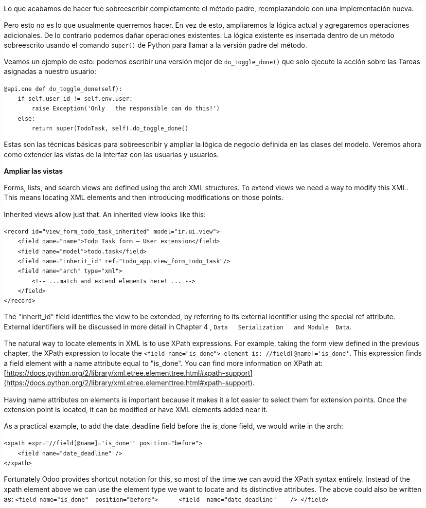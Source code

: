Lo que acabamos de hacer fue sobreescribir completamente el método padre, reemplazandolo con una implementación nueva. 

Pero esto no es lo que usualmente querremos hacer. En vez de esto, ampliaremos la lógica actual y agregaremos operaciones adicionales. De lo contrario podemos dañar operaciones existentes. La lógica existente es insertada dentro de un método sobreescrito usando el comando `super()` de Python para llamar a la versión padre del método.

Veamos un ejemplo de esto: podemos escribir una versión mejor de `do_toggle_done()` que solo ejecute la acción sobre las Tareas asignadas a nuestro usuario:
```
@api.one def do_toggle_done(self):
    if self.user_id != self.env.user:
        raise Exception('Only	the responsible can do this!')
    else:
        return super(TodoTask, self).do_toggle_done()
```
Estas son las técnicas básicas para sobreescribir y ampliar la lógica de negocio definida en las clases del modelo. Veremos ahora como extender las vistas de la interfaz con las usuarias y usuarios.


**Ampliar las vistas**

Forms,	lists,	and	search	views	are	defined	using	the	arch	XML	structures.	To	extend views	we	need	a	way	to	modify	this	XML.	This	means	locating	XML	elements	and	then introducing	modifications	on	those	points. 

Inherited	views	allow	just	that.	An	inherited	view	looks	like	this: 
```
<record	id="view_form_todo_task_inherited" model="ir.ui.view">
    <field name="name">Todo Task form – User extension</field>
    <field name="model">todo.task</field>
    <field name="inherit_id" ref="todo_app.view_form_todo_task"/>
    <field name="arch" type="xml">
        <!-- ...match and extend elements here! ... -->
    </field> 
</record>
```
The "inherit_id" field identifies the view to be extended,	by	referring	to	its	external identifier	using	the	special	ref	attribute.	External	identifiers	will	be	discussed	in	more detail	in  Chapter	4 ,	`Data	Serialization	and	Module	Data`.
 
The	natural	way	to	locate	elements	in	XML	is	to	use	XPath	expressions.	For	example, taking	the	form	view	defined	in	the	previous	chapter,	the	XPath	expression	to	locate	the 
`<field	name="is_done">	element	is: //field[@name]='is_done'`.	This	expression	finds a	field	element	with	a	name	attribute	equal	to	"is_done".	You	can	find	more	information	on XPath	at:[https://docs.python.org/2/library/xml.etree.elementtree.html#xpath-support](https://docs.python.org/2/library/xml.etree.elementtree.html#xpath-support).
 
Having	name	attributes	on	elements	is	important	because	it	makes	it	a	lot	easier	to	select them	for	extension	points.	Once	the	extension	point	is	located,	it	can	be	modified	or	have XML	elements	added	near	it. 

As	a	practical	example,	to	add	the	date_deadline	field	before	the	is_done	field,	we would	write	in	the	arch: 
```
<xpath expr="//field[@name]='is_done'" position="before">
    <field name="date_deadline" /> 
</xpath> 
```
Fortunately	Odoo	provides	shortcut	notation	for	this,	so	most	of	the	time	we	can	avoid	the XPath	syntax	entirely.	Instead	of	the	xpath	element	above	we	can	use	the	element	type	we want	to	locate	and	its	distinctive	attributes.	The	above	could	also	be	written	as: `<field	name="is_done"	position="before"> 		<field	name="date_deadline"	/> </field>`
 